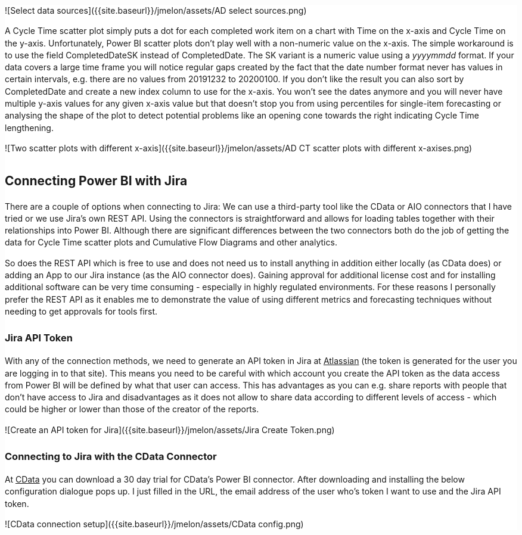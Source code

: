 ![Select data sources]({{site.baseurl}}/jmelon/assets/AD select sources.png)

A Cycle Time scatter plot simply puts a dot for each completed work item on a chart with Time on the x-axis and Cycle Time on the y-axis. Unfortunately, Power BI scatter plots don’t play well with a non-numeric value on the x-axis. The simple workaround is to use the field CompletedDateSK instead of CompletedDate. The SK variant is a numeric value using a _yyyymmdd_ format. If your data covers a large time frame you will notice regular gaps created by the fact that the date number format never has values in certain intervals, e.g. there are no values from 20191232 to 20200100.
If you don’t like the result you can also sort by CompletedDate and create a new index column to use for the x-axis. You won’t see the dates anymore and you will never have multiple y-axis values for any given x-axis value but that doesn’t stop you from using percentiles for single-item forecasting or analysing the shape of the plot to detect potential problems like an opening cone towards the right indicating Cycle Time lengthening.

![Two scatter plots with different x-axis]({{site.baseurl}}/jmelon/assets/AD CT scatter plots with different x-axises.png)

## Connecting Power BI with Jira
There are a couple of options when connecting to Jira: We can use a third-party tool like the CData or AIO connectors that I have tried or we use Jira’s own REST API.
Using the connectors is straightforward and allows for loading tables together with their relationships into Power BI. Although there are significant differences between the two connectors both do the job of getting the data for Cycle Time scatter plots and Cumulative Flow Diagrams and other analytics. 

So does the REST API which is free to use and does not need us to install anything in addition either locally (as CData does) or adding an App to our Jira instance (as the AIO connector does). Gaining approval for additional license cost and for installing additional software can be very time consuming - especially in highly regulated environments.
For these reasons I personally prefer the REST API as it enables me to demonstrate the value of using different metrics and forecasting techniques without needing to get approvals for tools first.

### Jira API Token

With any of the connection methods, we need to generate an API token in Jira at [Atlassian](https://id.atlassian.com/manage/api-tokens) (the token is generated for the user you are logging in to that site). This means you need to be careful with which account you create the API token as the data access from Power BI will be defined by what that user can access. This has advantages as you can e.g. share reports with people that don’t have access to Jira and disadvantages as it does not allow to share data according to different levels of access - which could be higher or lower than those of the creator of the reports.

![Create an API token for Jira]({{site.baseurl}}/jmelon/assets/Jira Create Token.png)

### Connecting to Jira with the CData Connector

At [CData](https://www.cdata.com/drivers/jira/download/powerbi/) you can download a 30 day trial for CData’s Power BI connector. After downloading and installing the below configuration dialogue pops up. I just filled in the URL, the email address of the user who’s token I want to use and the Jira API token.

![CData connection setup]({{site.baseurl}}/jmelon/assets/CData config.png)
